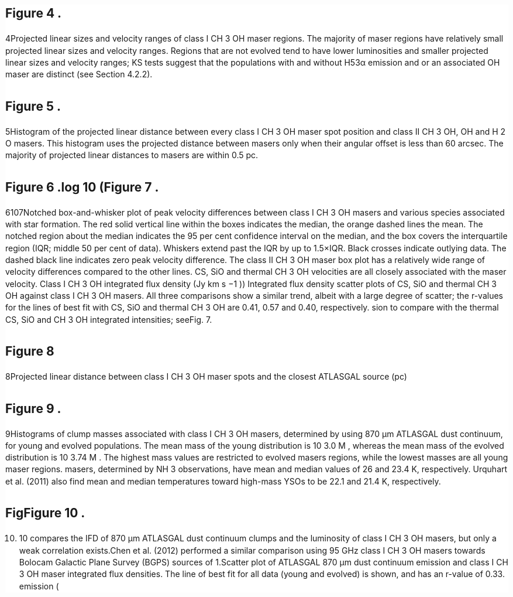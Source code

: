 ## Figure 4 .
4Projected linear sizes and velocity ranges of class I CH 3 OH maser regions. The majority of maser regions have relatively small projected linear sizes and velocity ranges. Regions that are not evolved tend to have lower luminosities and smaller projected linear sizes and velocity ranges; KS tests suggest that the populations with and without H53α emission and or an associated OH maser are distinct (see Section 4.2.2).

## Figure 5 .
5Histogram of the projected linear distance between every class I CH 3 OH maser spot position and class II CH 3 OH, OH and H 2 O masers. This histogram uses the projected distance between masers only when their angular offset is less than 60 arcsec. The majority of projected linear distances to masers are within 0.5 pc.

## Figure 6 .log 10 (Figure 7 .
6107Notched box-and-whisker plot of peak velocity differences between class I CH 3 OH masers and various species associated with star formation. The red solid vertical line within the boxes indicates the median, the orange dashed lines the mean. The notched region about the median indicates the 95 per cent confidence interval on the median, and the box covers the interquartile region (IQR; middle 50 per cent of data). Whiskers extend past the IQR by up to 1.5×IQR. Black crosses indicate outlying data. The dashed black line indicates zero peak velocity difference. The class II CH 3 OH maser box plot has a relatively wide range of velocity differences compared to the other lines. CS, SiO and thermal CH 3 OH velocities are all closely associated with the maser velocity. Class I CH 3 OH integrated flux density (Jy km s −1 )) Integrated flux density scatter plots of CS, SiO and thermal CH 3 OH against class I CH 3 OH masers. All three comparisons show a similar trend, albeit with a large degree of scatter; the r-values for the lines of best fit with CS, SiO and thermal CH 3 OH are 0.41, 0.57 and 0.40, respectively. sion to compare with the thermal CS, SiO and CH 3 OH integrated intensities; seeFig. 7.

## Figure 8
8Projected linear distance between class I CH 3 OH maser spots and the closest ATLASGAL source (pc)

## Figure 9 .
9Histograms of clump masses associated with class I CH 3 OH masers, determined by using 870 µm ATLASGAL dust continuum, for young and evolved populations. The mean mass of the young distribution is 10 3.0 M , whereas the mean mass of the evolved distribution is 10 3.74 M . The highest mass values are restricted to evolved masers regions, while the lowest masses are all young maser regions. masers, determined by NH 3 observations, have mean and median values of 26 and 23.4 K, respectively. Urquhart et al. (2011) also find mean and median temperatures toward high-mass YSOs to be 22.1 and 21.4 K, respectively.

## FigFigure 10 .
10. 10 compares the IFD of 870 µm ATLASGAL dust continuum clumps and the luminosity of class I CH 3 OH masers, but only a weak correlation exists.Chen et al. (2012) performed a similar comparison using 95 GHz class I CH 3 OH masers towards Bolocam Galactic Plane Survey (BGPS) sources of 1.Scatter plot of ATLASGAL 870 µm dust continuum emission and class I CH 3 OH maser integrated flux densities. The line of best fit for all data (young and evolved) is shown, and has an r-value of 0.33. emission (
